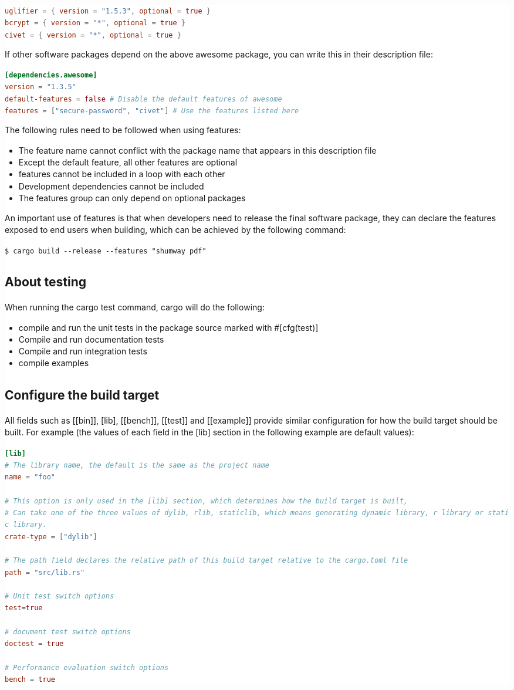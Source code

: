 ```toml
uglifier = { version = "1.5.3", optional = true }
bcrypt = { version = "*", optional = true }
civet = { version = "*", optional = true }
```

If other software packages depend on the above awesome package, you can write this in their description file:

```toml
[dependencies.awesome]
version = "1.3.5"
default-features = false # Disable the default features of awesome
features = ["secure-password", "civet"] # Use the features listed here
```

The following rules need to be followed when using features:

- The feature name cannot conflict with the package name that appears in this description file
- Except the default feature, all other features are optional
- features cannot be included in a loop with each other
- Development dependencies cannot be included
- The features group can only depend on optional packages

An important use of features is that when developers need to release the final software package, they can declare the features exposed to end users when building, which can be achieved by the following command:

```
$ cargo build --release --features "shumway pdf"
```

## About testing
When running the cargo test command, cargo will do the following:

- compile and run the unit tests in the package source marked with #[cfg(test)]
- Compile and run documentation tests
- Compile and run integration tests
- compile examples

## Configure the build target
All fields such as [[bin]], [lib], [[bench]], [[test]] and [[example]] provide similar configuration for how the build target should be built. For example (the values of each field in the [lib] section in the following example are default values):

```toml
[lib]
# The library name, the default is the same as the project name
name = "foo"

# This option is only used in the [lib] section, which determines how the build target is built,
# Can take one of the three values of dylib, rlib, staticlib, which means generating dynamic library, r library or static library.
crate-type = ["dylib"]

# The path field declares the relative path of this build target relative to the cargo.toml file
path = "src/lib.rs"

# Unit test switch options
test=true

# document test switch options
doctest = true

# Performance evaluation switch options
bench = true

```